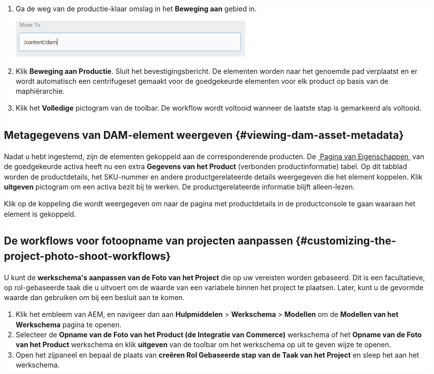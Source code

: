 1. Ga de weg van de productie-klaar omslag in het **Beweging aan** gebied in.

   ![&#x200B; Beweging aan weg &#x200B;](assets/chlimage_1-162a.png)

1. Klik **Beweging aan Productie**. Sluit het bevestigingsbericht. De elementen worden naar het genoemde pad verplaatst en er wordt automatisch een centrifugeset gemaakt voor de goedgekeurde elementen voor elk product op basis van de maphiërarchie.

1. Klik het **Volledige** pictogram van de toolbar. De workflow wordt voltooid wanneer de laatste stap is gemarkeerd als voltooid.

## Metagegevens van DAM-element weergeven {#viewing-dam-asset-metadata}

Nadat u hebt ingestemd, zijn de elementen gekoppeld aan de corresponderende producten. De [&#x200B; Pagina van Eigenschappen &#x200B;](/help/assets/manage-assets.md#editing-properties) van de goedgekeurde activa heeft nu een extra **Gegevens van het Product** (verbonden productinformatie) tabel. Op dit tabblad worden de productdetails, het SKU-nummer en andere productgerelateerde details weergegeven die het element koppelen. Klik **uitgeven** pictogram om een activa bezit bij te werken. De productgerelateerde informatie blijft alleen-lezen.

Klik op de koppeling die wordt weergegeven om naar de pagina met productdetails in de productconsole te gaan waaraan het element is gekoppeld.

## De workflows voor fotoopname van projecten aanpassen {#customizing-the-project-photo-shoot-workflows}

U kunt de **werkschema&#39;s aanpassen van de Foto van het Project** die op uw vereisten worden gebaseerd. Dit is een facultatieve, op rol-gebaseerde taak die u uitvoert om de waarde van een variabele binnen het project te plaatsen. Later, kunt u de gevormde waarde dan gebruiken om bij een besluit aan te komen.

1. Klik het embleem van AEM, en navigeer dan aan **Hulpmiddelen** > **Werkschema** > **Modellen** om de **Modellen van het Werkschema** pagina te openen.
1. Selecteer de **Opname van de Foto van het Product (de Integratie van Commerce)** werkschema of het **Opname van de Foto van het Product** werkschema en klik **uitgeven** van de toolbar om het werkschema op uit te geven wijze te openen.
1. Open het zijpaneel en bepaal de plaats van **creëren Rol Gebaseerde stap van de Taak van het Project** en sleep het aan het werkschema.
